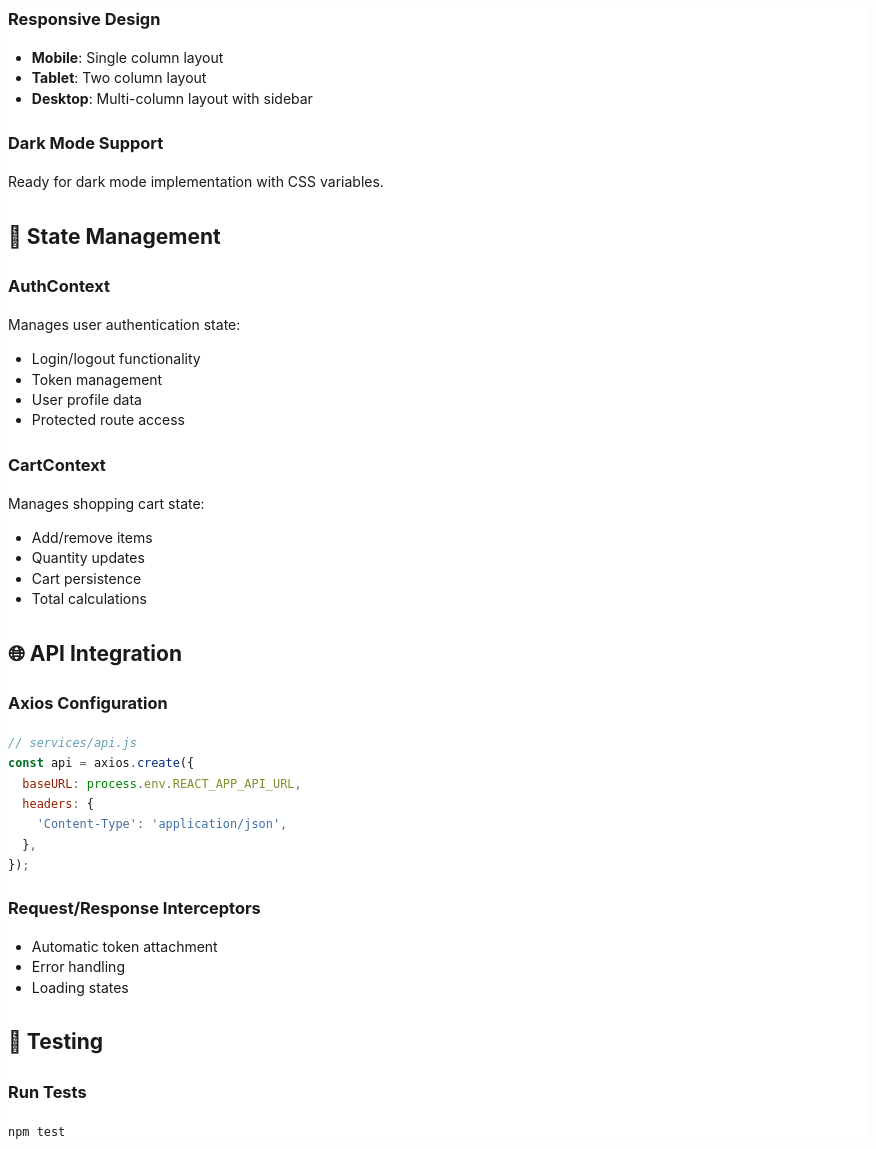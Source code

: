 ### Responsive Design
- **Mobile**: Single column layout
- **Tablet**: Two column layout
- **Desktop**: Multi-column layout with sidebar

### Dark Mode Support
Ready for dark mode implementation with CSS variables.

## 🔄 State Management

### AuthContext
Manages user authentication state:
- Login/logout functionality
- Token management
- User profile data
- Protected route access

### CartContext
Manages shopping cart state:
- Add/remove items
- Quantity updates
- Cart persistence
- Total calculations

## 🌐 API Integration

### Axios Configuration
```javascript
// services/api.js
const api = axios.create({
  baseURL: process.env.REACT_APP_API_URL,
  headers: {
    'Content-Type': 'application/json',
  },
});
```

### Request/Response Interceptors
- Automatic token attachment
- Error handling
- Loading states

## 🧪 Testing

### Run Tests
```bash
npm test
```
